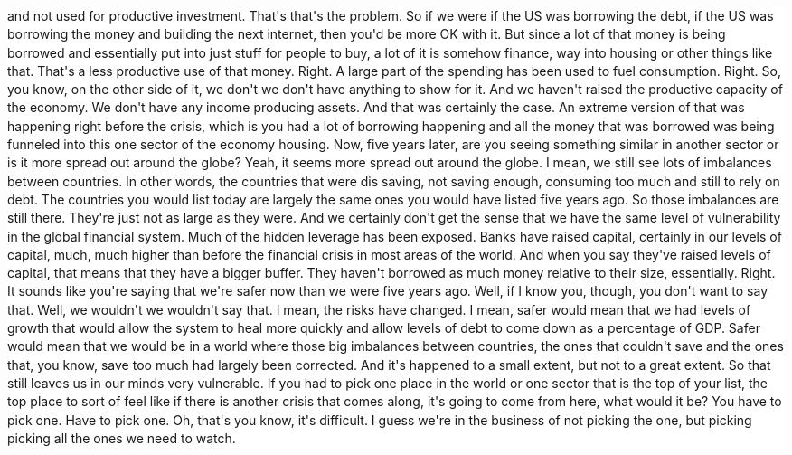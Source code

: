 and not used for productive investment.
That's that's the problem.
So if we were if the US was borrowing the debt,
if the US was borrowing the money and building the next internet,
then you'd be more OK with it.
But since a lot of that money is being borrowed and essentially
put into just stuff for people to buy,
a lot of it is somehow finance, way into housing or other things like that.
That's a less productive use of that money.
Right. A large part of the spending has been used to fuel consumption.
Right. So, you know, on the other side of it, we don't
we don't have anything to show for it.
And we haven't raised the productive capacity of the economy.
We don't have any income producing assets.
And that was certainly the case.
An extreme version of that was happening right before the crisis,
which is you had a lot of borrowing happening
and all the money that was borrowed was being funneled
into this one sector of the economy housing.
Now, five years later,
are you seeing something similar in another sector or is it
more spread out around the globe?
Yeah, it seems more spread out around the globe.
I mean, we still see lots of imbalances between countries.
In other words, the countries that were dis saving,
not saving enough, consuming too much and still to rely on debt.
The countries you would list today are largely the same ones
you would have listed five years ago.
So those imbalances are still there.
They're just not as large as they were.
And we certainly don't get the sense that we have the same
level of vulnerability in the global financial system.
Much of the hidden leverage has been exposed.
Banks have raised capital, certainly
in our levels of capital,
much, much higher than before the financial crisis in
most areas of the world.
And when you say they've raised levels of capital,
that means that they have a bigger buffer.
They haven't borrowed as much money
relative to their size, essentially.
Right. It sounds like you're saying that we're safer
now than we were five years ago.
Well, if I know you, though, you don't want to say that.
Well, we wouldn't we wouldn't say that.
I mean, the risks have changed.
I mean, safer would mean that we had levels of growth
that would allow the system to heal more quickly
and allow levels of debt to come down as a percentage of GDP.
Safer would mean that we would be in a world
where those big imbalances between countries,
the ones that couldn't save and the ones that,
you know, save too much had largely been corrected.
And it's happened to a small extent, but not to a great extent.
So that still leaves us in our minds very vulnerable.
If you had to pick one place in the world
or one sector that is the top of your list,
the top place to sort of feel like if there is another crisis
that comes along, it's going to come from here, what would it be?
You have to pick one.
Have to pick one.
Oh, that's you know, it's difficult.
I guess we're in the business of not picking the one,
but picking picking all the ones we need to watch.